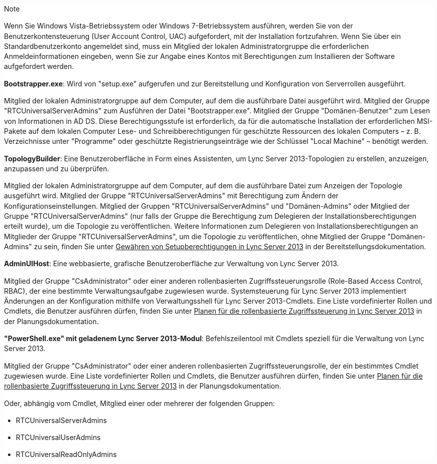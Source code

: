 > [!NOTE]
> Wenn Sie Windows&nbsp;Vista-Betriebssystem oder Windows&nbsp;7-Betriebssystem ausführen, werden Sie von der Benutzerkontensteuerung (User Account Control, UAC) aufgefordert, mit der Installation fortzufahren. Wenn Sie über ein Standardbenutzerkonto angemeldet sind, muss ein Mitglied der lokalen Administratorgruppe die erforderlichen Anmeldeinformationen eingeben, wenn Sie zur Angabe eines Kontos mit Berechtigungen zum Installieren der Software aufgefordert werden.


</div></td>
</tr>
<tr class="odd">
<td><p><strong>Bootstrapper.exe</strong>: Wird von &quot;setup.exe&quot; aufgerufen und zur Bereitstellung und Konfiguration von Serverrollen ausgeführt.</p></td>
<td><p>Mitglied der lokalen Administratorgruppe auf dem Computer, auf dem die ausführbare Datei ausgeführt wird. Mitglied der Gruppe &quot;RTCUniversalServerAdmins&quot; zum Ausführen der Datei &quot;Bootstrapper.exe&quot;. Mitglied der Gruppe &quot;Domänen-Benutzer&quot; zum Lesen von Informationen in AD DS. Diese Berechtigungsstufe ist erforderlich, da für die automatische Installation der erforderlichen MSI-Pakete auf dem lokalen Computer Lese- und Schreibberechtigungen für geschützte Ressourcen des lokalen Computers – z. B. Verzeichnisse unter &quot;Programme&quot; oder geschützte Registrierungseinträge wie der Schlüssel &quot;Local Machine&quot; – benötigt werden.</p></td>
</tr>
<tr class="even">
<td><p><strong>TopologyBuilder</strong>: Eine Benutzeroberfläche in Form eines Assistenten, um Lync Server 2013-Topologien zu erstellen, anzuzeigen, anzupassen und zu überprüfen.</p></td>
<td><p>Mitglied der lokalen Administratorgruppe auf dem Computer, auf dem die ausführbare Datei zum Anzeigen der Topologie ausgeführt wird. Mitglied der Gruppe &quot;RTCUniversalServerAdmins&quot; mit Berechtigung zum Ändern der Konfigurationseinstellungen. Mitglied der Gruppen &quot;RTCUniversalServerAdmins&quot; und &quot;Domänen-Admins&quot; oder Mitglied der Gruppe &quot;RTCUniversalServerAdmins&quot; (nur falls der Gruppe die Berechtigung zum Delegieren der Installationsberechtigungen erteilt wurde), um die Topologie zu veröffentlichen. Weitere Informationen zum Delegieren von Installationsberechtigungen an Mitglieder der Gruppe &quot;RTCUniversalServerAdmins&quot;, um die Topologie zu veröffentlichen, ohne Mitglied der Gruppe &quot;Domänen-Admins&quot; zu sein, finden Sie unter <a href="lync-server-2013-granting-setup-permissions.md">Gewähren von Setupberechtigungen in Lync Server 2013</a> in der Bereitstellungsdokumentation.</p></td>
</tr>
<tr class="odd">
<td><p><strong>AdminUIHost</strong>: Eine webbasierte, grafische Benutzeroberfläche zur Verwaltung von Lync Server 2013.</p></td>
<td><p>Mitglied der Gruppe &quot;CsAdministrator&quot; oder einer anderen rollenbasierten Zugriffssteuerungsrolle (Role-Based Access Control, RBAC), der eine bestimmte Verwaltungsaufgabe zugewiesen wurde. Systemsteuerung für Lync Server 2013 implementiert Änderungen an der Konfiguration mithilfe von Verwaltungsshell für Lync Server 2013-Cmdlets. Eine Liste vordefinierter Rollen und Cmdlets, die Benutzer ausführen dürfen, finden Sie unter <a href="lync-server-2013-planning-for-role-based-access-control.md">Planen für die rollenbasierte Zugriffssteuerung in Lync Server 2013</a> in der Planungsdokumentation.</p></td>
</tr>
<tr class="even">
<td><p><strong>&quot;PowerShell.exe&quot; mit geladenem Lync Server 2013-Modul</strong>: Befehlszeilentool mit Cmdlets speziell für die Verwaltung von Lync Server 2013.</p></td>
<td><p>Mitglied der Gruppe &quot;CsAdministrator&quot; oder einer anderen rollenbasierten Zugriffssteuerungsrolle, der ein bestimmtes Cmdlet zugewiesen wurde. Eine Liste vordefinierter Rollen und Cmdlets, die Benutzer ausführen dürfen, finden Sie unter <a href="lync-server-2013-planning-for-role-based-access-control.md">Planen für die rollenbasierte Zugriffssteuerung in Lync Server 2013</a> in der Planungsdokumentation.</p>
<p>Oder, abhängig vom Cmdlet, Mitglied einer oder mehrerer der folgenden Gruppen:</p>
<ul>
<li><p>RTCUniversalServerAdmins</p></li>
<li><p>RTCUniversalUserAdmins</p></li>
<li><p>RTCUniversalReadOnlyAdmins</p></li>
</ul></td>
</tr>
</tbody>
</table>

